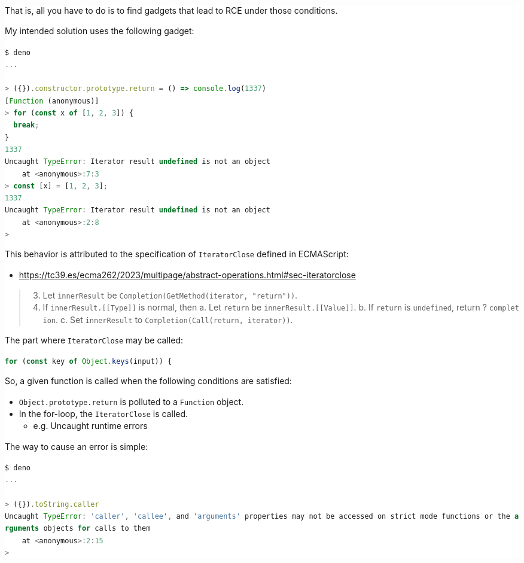 That is, all you have to do is to find gadgets that lead to RCE under those conditions.

My intended solution uses the following gadget:

<Tweet html='<blockquote class="twitter-tweet"><p lang="en" dir="ltr">New prototype pollution gadgets! Do you know why the console.log is called? <a href="https://twitter.com/hashtag/SECCON?src=hash&amp;ref_src=twsrc%5Etfw">#SECCON</a> <a href="https://t.co/BWQLeH7MM2">pic.twitter.com/BWQLeH7MM2</a></p>&mdash; Ark (@arkark_) <a href="https://twitter.com/arkark_/status/1703282601820369329?ref_src=twsrc%5Etfw">September 17, 2023</a></blockquote> <script async src="https://platform.twitter.com/widgets.js" charset="utf-8"></script>'></Tweet>


```javascript
$ deno
...

> ({}).constructor.prototype.return = () => console.log(1337)
[Function (anonymous)]
> for (const x of [1, 2, 3]) {
  break;
}
1337
Uncaught TypeError: Iterator result undefined is not an object
    at <anonymous>:7:3
> const [x] = [1, 2, 3];
1337
Uncaught TypeError: Iterator result undefined is not an object
    at <anonymous>:2:8
>
```

This behavior is attributed to the specification of `IteratorClose` defined in ECMAScript:

- https://tc39.es/ecma262/2023/multipage/abstract-operations.html#sec-iteratorclose

> 3. Let `innerResult` be `Completion(GetMethod(iterator, "return"))`.
> 4. If `innerResult.[[Type]]` is normal, then
>     a. Let `return` be `innerResult.[[Value]]`.
>     b. If `return` is `undefined`, return ? `completion`.
>     c. Set `innerResult` to `Completion(Call(return, iterator))`.

The part where `IteratorClose` may be called:
```typescript
for (const key of Object.keys(input)) {
```

So, a given function is called when the following conditions are satisfied:

- `Object.prototype.return` is polluted to a `Function` object.
- In the for-loop, the `IteratorClose` is called.
    - e.g. Uncaught runtime errors

The way to cause an error is simple:
```javascript
$ deno
...

> ({}).toString.caller
Uncaught TypeError: 'caller', 'callee', and 'arguments' properties may not be accessed on strict mode functions or the arguments objects for calls to them
    at <anonymous>:2:15
>
```


[^hidden-note-01]: https://arxiv.org/pdf/2106.05123.pdf
[^hidden-note-02]: Strictly speaking, there are more conditions for the shuffle.
  [CUSTOM_KEY]: true;
  [CUSTOM_KEY]: true;
[^node-ppjail-01]: That's because the default value for `target` option of `tsc` is ES3. ES3 is a very old ECMAScript version. ref: https://www.typescriptlang.org/tsconfig/#target